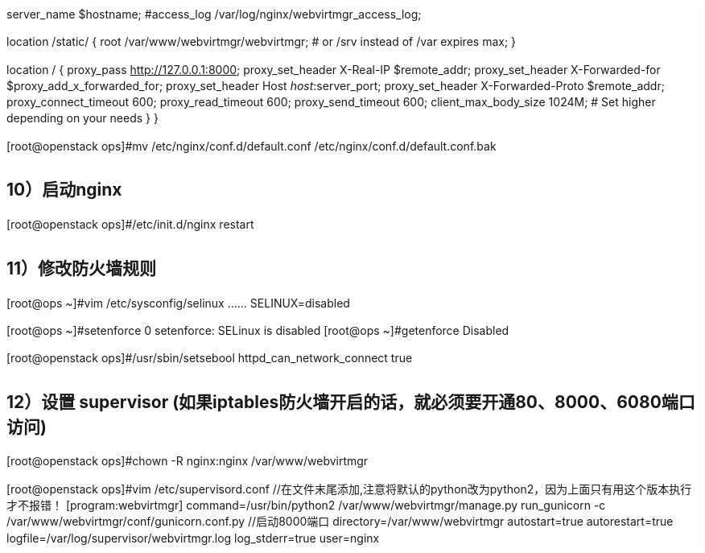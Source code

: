 server_name $hostname;
#access_log /var/log/nginx/webvirtmgr_access_log;

location /static/ {
root /var/www/webvirtmgr/webvirtmgr; # or /srv instead of /var
expires max;
}

location / {
proxy_pass http://127.0.0.1:8000;
proxy_set_header X-Real-IP $remote_addr;
proxy_set_header X-Forwarded-for $proxy_add_x_forwarded_for;
proxy_set_header Host $host:$server_port;
proxy_set_header X-Forwarded-Proto $remote_addr;
proxy_connect_timeout 600;
proxy_read_timeout 600;
proxy_send_timeout 600;
client_max_body_size 1024M; # Set higher depending on your needs
}
}

[root@openstack ops]#mv /etc/nginx/conf.d/default.conf /etc/nginx/conf.d/default.conf.bak

## 10）启动nginx
[root@openstack ops]#/etc/init.d/nginx restart

## 11）修改防火墙规则
[root@ops ~]#vim /etc/sysconfig/selinux
......
SELINUX=disabled

[root@ops ~]#setenforce 0
setenforce: SELinux is disabled
[root@ops ~]#getenforce
Disabled

[root@openstack ops]#/usr/sbin/setsebool httpd_can_network_connect true

## 12）设置 supervisor (如果iptables防火墙开启的话，就必须要开通80、8000、6080端口访问)
[root@openstack ops]#chown -R nginx:nginx /var/www/webvirtmgr

[root@openstack ops]#vim /etc/supervisord.conf     //在文件末尾添加,注意将默认的python改为python2，因为上面只有用这个版本执行才不报错！
[program:webvirtmgr]
command=/usr/bin/python2 /var/www/webvirtmgr/manage.py run_gunicorn -c /var/www/webvirtmgr/conf/gunicorn.conf.py                     //启动8000端口
directory=/var/www/webvirtmgr
autostart=true
autorestart=true
logfile=/var/log/supervisor/webvirtmgr.log
log_stderr=true
user=nginx
